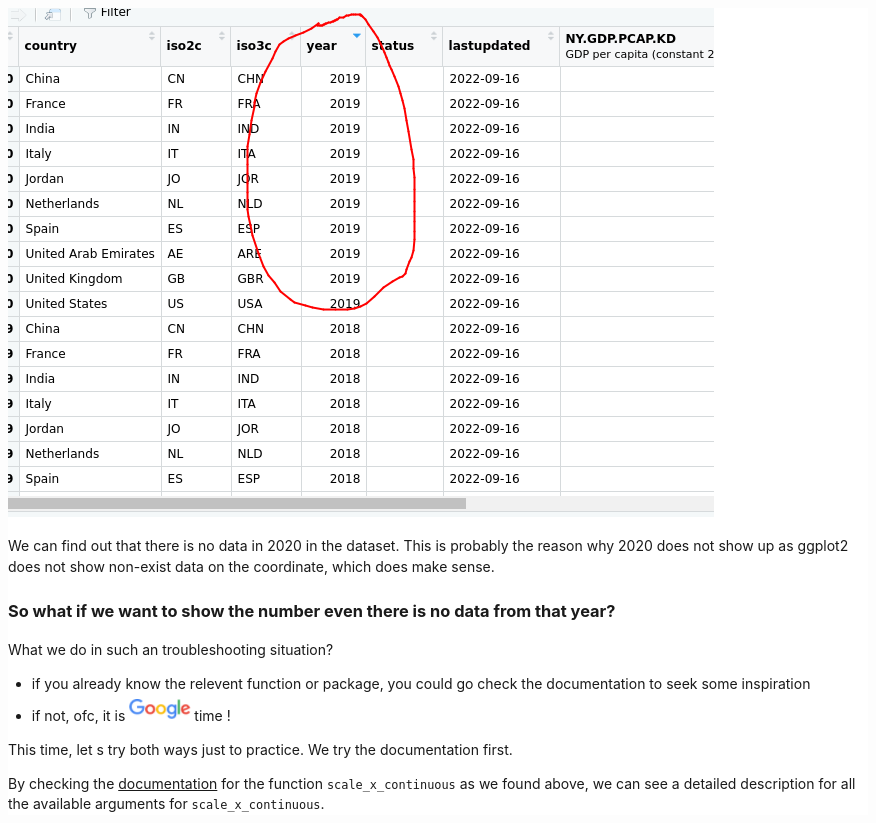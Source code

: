 ![a](screenshot_years.png)

We can find out that there is no data in 2020 in the dataset. This is probably the reason why 2020 does not show up as ggplot2 does not show non-exist data on the coordinate, which does make sense. 

### So what if we want to show the number even there is no data from that year?

What we do in such an troubleshooting situation?

* if you already know the relevent function or package, you could go check the documentation to seek some inspiration
* if not, ofc, it is![a](google.png)time !

This time, let s try both ways just to practice. We try the documentation first.

By checking the [documentation](https://ggplot2.tidyverse.org/reference/scale_continuous.html) for the function ```scale_x_continuous``` as we found above, we can see a detailed description for all the available arguments for ```scale_x_continuous```.
